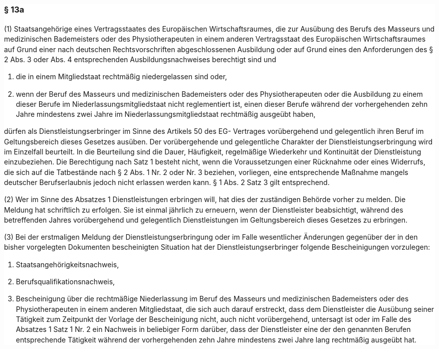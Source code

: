 ### § 13a

(1) Staatsangehörige eines Vertragsstaates des Europäischen
Wirtschaftsraumes, die zur Ausübung des Berufs des Masseurs und
medizinischen Bademeisters oder des Physiotherapeuten in einem anderen
Vertragsstaat des Europäischen Wirtschaftsraumes auf Grund einer nach
deutschen Rechtsvorschriften abgeschlossenen Ausbildung oder auf Grund
eines den Anforderungen des § 2 Abs. 3 oder Abs. 4 entsprechenden
Ausbildungsnachweises berechtigt sind und

1.  die in einem Mitgliedstaat rechtmäßig niedergelassen sind oder,


2.  wenn der Beruf des Masseurs und medizinischen Bademeisters oder des
    Physiotherapeuten oder die Ausbildung zu einem dieser Berufe im
    Niederlassungsmitgliedstaat nicht reglementiert ist, einen dieser
    Berufe während der vorhergehenden zehn Jahre mindestens zwei Jahre im
    Niederlassungsmitgliedstaat rechtmäßig ausgeübt haben,



dürfen als Dienstleistungserbringer im Sinne des Artikels 50 des EG-
Vertrages vorübergehend und gelegentlich ihren Beruf im
Geltungsbereich dieses Gesetzes ausüben. Der vorübergehende und
gelegentliche Charakter der Dienstleistungserbringung wird im
Einzelfall beurteilt. In die Beurteilung sind die Dauer, Häufigkeit,
regelmäßige Wiederkehr und Kontinuität der Dienstleistung
einzubeziehen. Die Berechtigung nach Satz 1 besteht nicht, wenn die
Voraussetzungen einer Rücknahme oder eines Widerrufs, die sich auf die
Tatbestände nach § 2 Abs. 1 Nr. 2 oder Nr. 3 beziehen, vorliegen, eine
entsprechende Maßnahme mangels deutscher Berufserlaubnis jedoch nicht
erlassen werden kann. § 1 Abs. 2 Satz 3 gilt entsprechend.

(2) Wer im Sinne des Absatzes 1 Dienstleistungen erbringen will, hat
dies der zuständigen Behörde vorher zu melden. Die Meldung hat
schriftlich zu erfolgen. Sie ist einmal jährlich zu erneuern, wenn der
Dienstleister beabsichtigt, während des betreffenden Jahres
vorübergehend und gelegentlich Dienstleistungen im Geltungsbereich
dieses Gesetzes zu erbringen.

(3) Bei der erstmaligen Meldung der Dienstleistungserbringung oder im
Falle wesentlicher Änderungen gegenüber der in den bisher vorgelegten
Dokumenten bescheinigten Situation hat der Dienstleistungserbringer
folgende Bescheinigungen vorzulegen:

1.  Staatsangehörigkeitsnachweis,


2.  Berufsqualifikationsnachweis,


3.  Bescheinigung über die rechtmäßige Niederlassung im Beruf des Masseurs
    und medizinischen Bademeisters oder des Physiotherapeuten in einem
    anderen Mitgliedstaat, die sich auch darauf erstreckt, dass dem
    Dienstleister die Ausübung seiner Tätigkeit zum Zeitpunkt der Vorlage
    der Bescheinigung nicht, auch nicht vorübergehend, untersagt ist oder
    im Falle des Absatzes 1 Satz 1 Nr. 2 ein Nachweis in beliebiger Form
    darüber, dass der Dienstleister eine der den genannten Berufen
    entsprechende Tätigkeit während der vorhergehenden zehn Jahre
    mindestens zwei Jahre lang rechtmäßig ausgeübt hat.
